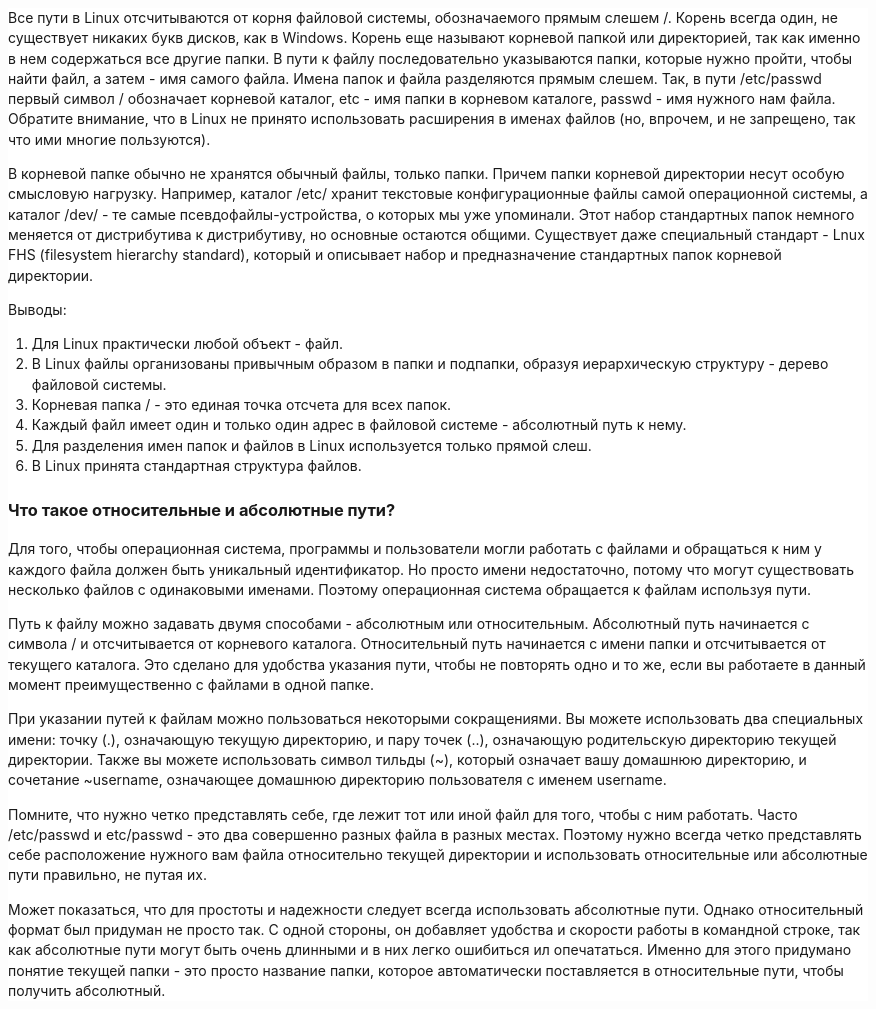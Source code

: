 Все пути в Linux отсчитываются от корня файловой системы, обозначаемого прямым слешем /. Корень всегда один, не существует никаких букв дисков, как в Windows. Корень еще называют корневой папкой или директорией, так как именно в нем содержаться все другие папки. В пути к файлу последовательно указываются папки, которые нужно пройти, чтобы найти файл, а затем - имя самого файла. Имена папок и файла разделяются прямым слешем. Так, в пути /etc/passwd первый символ / обозначает корневой каталог, etc - имя папки в корневом каталоге, passwd - имя нужного нам файла. Обратите внимание, что в Linux не принято использовать расширения в именах файлов (но, впрочем, и не запрещено, так что ими многие пользуются). 

В корневой папке обычно не хранятся обычный файлы, только папки. Причем папки корневой директории несут особую смысловую нагрузку. Например, каталог /etc/ хранит текстовые конфигурационные файлы самой операционной системы, а каталог /dev/ - те самые псевдофайлы-устройства, о которых мы уже упоминали. Этот набор стандартных папок немного меняется от дистрибутива к дистрибутиву, но основные остаются общими. Существует даже специальный стандарт - Lnux FHS (filesystem hierarchy standard), который и описывает набор и предназначение стандартных папок корневой директории.

Выводы:

1. Для Linux практически любой объект - файл.
2. В Linux файлы организованы привычным образом в папки и подпапки, образуя иерархическую структуру - дерево файловой системы.
3. Корневая папка / - это единая точка отсчета для всех папок.
4. Каждый файл имеет один и только один адрес в файловой системе - абсолютный путь к нему.
5. Для разделения имен папок и файлов в Linux используется только прямой слеш.
6. В Linux принята стандартная структура файлов.


### Что такое относительные и абсолютные пути?

Для того, чтобы операционная система, программы и пользователи могли работать с файлами и обращаться к ним у каждого файла должен быть уникальный идентификатор. Но просто имени недостаточно, потому что могут существовать несколько файлов с одинаковыми именами. Поэтому операционная система обращается к файлам используя пути.

Путь к файлу можно задавать двумя способами - абсолютным или относительным. Абсолютный путь начинается с символа / и отсчитывается от корневого каталога. Относительный путь начинается с имени папки и отсчитывается от текущего каталога. Это сделано для удобства указания пути, чтобы не повторять одно и то же, если вы работаете в данный момент преимущественно с файлами в одной папке. 

При указании путей к файлам можно пользоваться некоторыми сокращениями. Вы можете использовать два специальных имени: точку (.), означающую текущую директорию, и пару точек (..), означающую родительскую директорию текущей директории. Также вы можете использовать символ тильды (~), который означает вашу домашнюю директорию, и сочетание ~username, означающее домашнюю директорию пользователя с именем username.

Помните, что нужно четко представлять себе, где лежит тот или иной файл для того, чтобы с ним работать. Часто /etc/passwd и etc/passwd - это два совершенно разных файла в разных местах. Поэтому нужно всегда четко представлять себе расположение нужного вам файла относительно текущей директории и использовать относительные или абсолютные пути правильно, не путая их.

Может показаться, что для простоты и надежности следует всегда использовать абсолютные пути. Однако относительный формат был придуман не просто так. С одной стороны, он добавляет удобства и скорости работы в командной строке, так как абсолютные пути могут быть очень длинными и в них легко ошибиться ил опечататься. Именно для этого придумано понятие текущей папки - это просто название папки, которое автоматически поставляется в относительные пути, чтобы получить абсолютный. 

